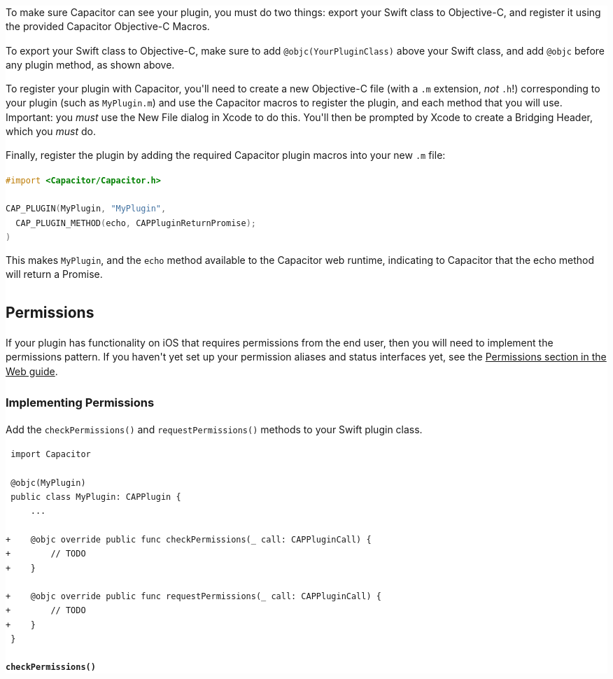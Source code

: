 To make sure Capacitor can see your plugin, you must do two things: export your Swift class to Objective-C, and register it
using the provided Capacitor Objective-C Macros.

To export your Swift class to Objective-C, make sure to add `@objc(YourPluginClass)` above your Swift class, and add `@objc` before any plugin method, as shown above.

To register your plugin with Capacitor, you'll need to create a new Objective-C file (with a `.m` extension, _not_ `.h`!) corresponding to your plugin (such as `MyPlugin.m`) and use the Capacitor macros to register the plugin, and each method that you will use. Important: you _must_ use the New File dialog in Xcode to do this. You'll then be prompted by Xcode to create a Bridging Header, which you _must_ do.

Finally, register the plugin by adding the required Capacitor plugin macros into your new `.m` file:

```objectivec
#import <Capacitor/Capacitor.h>

CAP_PLUGIN(MyPlugin, "MyPlugin",
  CAP_PLUGIN_METHOD(echo, CAPPluginReturnPromise);
)
```

This makes `MyPlugin`, and the `echo` method available to the Capacitor web runtime, indicating to Capacitor that the echo method will return a Promise.

## Permissions

If your plugin has functionality on iOS that requires permissions from the end user, then you will need to implement the permissions pattern. If you haven't yet set up your permission aliases and status interfaces yet, see the [Permissions section in the Web guide](../plugins/web.md#permissions).

### Implementing Permissions

Add the `checkPermissions()` and `requestPermissions()` methods to your Swift plugin class.

```diff-swift
 import Capacitor

 @objc(MyPlugin)
 public class MyPlugin: CAPPlugin {
     ...

+    @objc override public func checkPermissions(_ call: CAPPluginCall) {
+        // TODO
+    }

+    @objc override public func requestPermissions(_ call: CAPPluginCall) {
+        // TODO
+    }
 }
```

#### `checkPermissions()`
